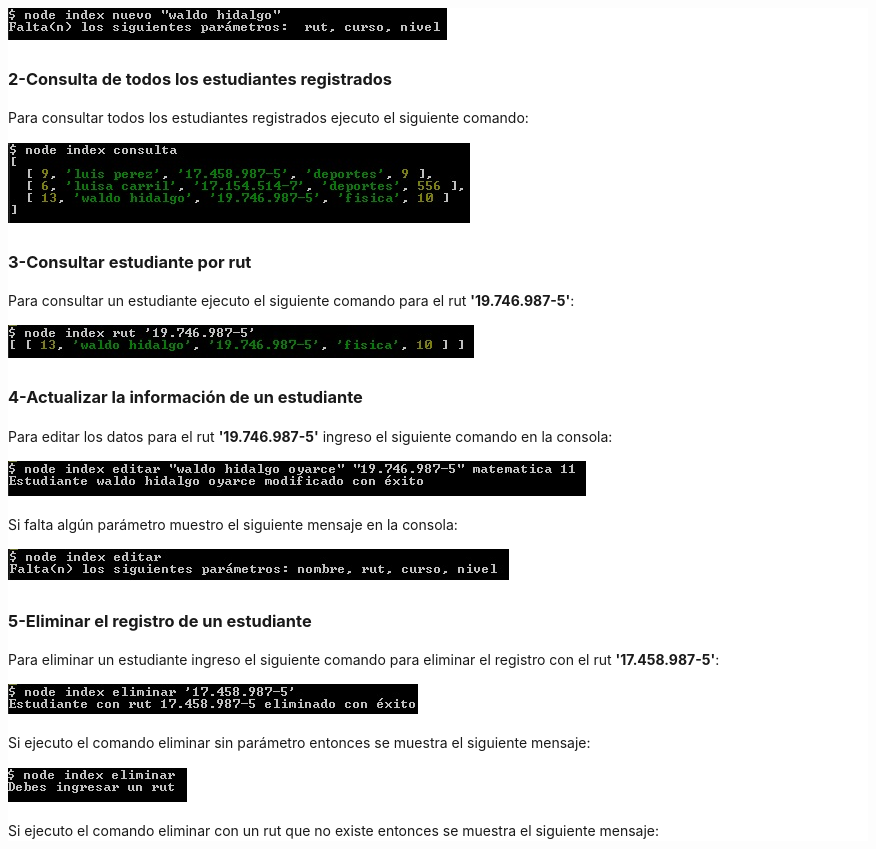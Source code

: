 ![Falta de parámetro al insertar nuevo estudiante](./screenshots/insercion_falta_parametro.jpg)

### 2-Consulta de todos los estudiantes registrados

Para consultar todos los estudiantes registrados ejecuto el siguiente comando:

![Consulta de todos los estudiantes](./screenshots/consulta_todos_los_estudiantes.jpg)

### 3-Consultar estudiante por rut

Para consultar un estudiante ejecuto el siguiente comando para el rut **'19.746.987-5'**:

![Consulta por Rut](./screenshots/consulta_por_rut.jpg)

### 4-Actualizar la información de un estudiante

Para editar los datos para el rut **'19.746.987-5'** ingreso el siguiente comando en la consola:

![Edición Estudiante](./screenshots/edicion_estudiante.jpg)

Si falta algún parámetro muestro el siguiente mensaje en la consola:

![Falta de parámetros al editar](./screenshots/edicion_estudiante_falta_parametros.jpg)

### 5-Eliminar el registro de un estudiante

Para eliminar un estudiante ingreso el siguiente comando para eliminar el registro con el rut **'17.458.987-5'**:

![Eliminar estuiante por rut](./screenshots/eliminacion_estudiante.jpg)

Si ejecuto el comando eliminar sin parámetro entonces se muestra el siguiente mensaje:

![Eliminar sin parámetros](./screenshots/eliminacion_estudiante_sin_parametro.jpg)

Si ejecuto el comando eliminar con un rut que no existe entonces se muestra el siguiente mensaje:
